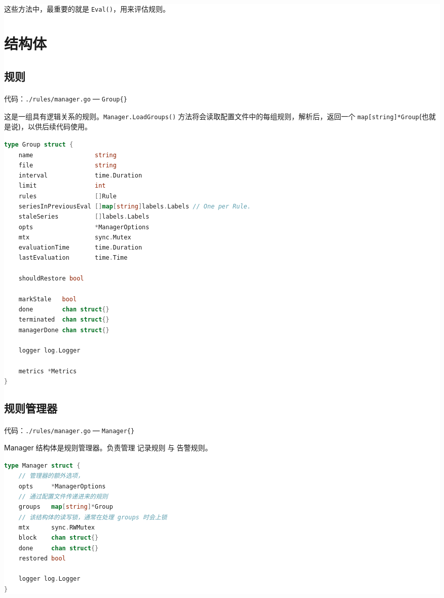 这些方法中，最重要的就是 `Eval()`，用来评估规则。

# 结构体

## 规则

代码：`./rules/manager.go` — `Group{}`

这是一组具有逻辑关系的规则。`Manager.LoadGroups()` 方法将会读取配置文件中的每组规则，解析后，返回一个 `map[string]*Group`(也就是说)，以供后续代码使用。

```go
type Group struct {
	name                 string
	file                 string
	interval             time.Duration
	limit                int
	rules                []Rule
	seriesInPreviousEval []map[string]labels.Labels // One per Rule.
	staleSeries          []labels.Labels
	opts                 *ManagerOptions
	mtx                  sync.Mutex
	evaluationTime       time.Duration
	lastEvaluation       time.Time

	shouldRestore bool

	markStale   bool
	done        chan struct{}
	terminated  chan struct{}
	managerDone chan struct{}

	logger log.Logger

	metrics *Metrics
}
```

## 规则管理器

代码：`./rules/manager.go` — `Manager{}`

Manager 结构体是规则管理器。负责管理 记录规则 与 告警规则。

```go
type Manager struct {
    // 管理器的额外选项，
	opts     *ManagerOptions
    // 通过配置文件传递进来的规则
	groups   map[string]*Group
    // 该结构体的读写锁，通常在处理 groups 时会上锁
	mtx      sync.RWMutex
	block    chan struct{}
	done     chan struct{}
	restored bool

	logger log.Logger
}
```
